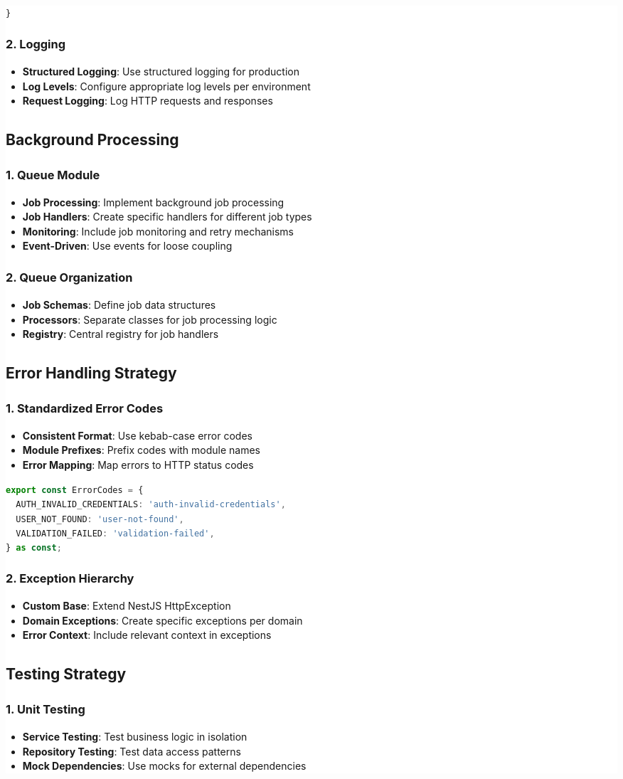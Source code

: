 ```typescript
}
```

### 2. Logging
- **Structured Logging**: Use structured logging for production
- **Log Levels**: Configure appropriate log levels per environment
- **Request Logging**: Log HTTP requests and responses

## Background Processing

### 1. Queue Module
- **Job Processing**: Implement background job processing
- **Job Handlers**: Create specific handlers for different job types
- **Monitoring**: Include job monitoring and retry mechanisms
- **Event-Driven**: Use events for loose coupling

### 2. Queue Organization
- **Job Schemas**: Define job data structures
- **Processors**: Separate classes for job processing logic
- **Registry**: Central registry for job handlers

## Error Handling Strategy

### 1. Standardized Error Codes
- **Consistent Format**: Use kebab-case error codes
- **Module Prefixes**: Prefix codes with module names
- **Error Mapping**: Map errors to HTTP status codes

```typescript
export const ErrorCodes = {
  AUTH_INVALID_CREDENTIALS: 'auth-invalid-credentials',
  USER_NOT_FOUND: 'user-not-found',
  VALIDATION_FAILED: 'validation-failed',
} as const;
```

### 2. Exception Hierarchy
- **Custom Base**: Extend NestJS HttpException
- **Domain Exceptions**: Create specific exceptions per domain
- **Error Context**: Include relevant context in exceptions

## Testing Strategy

### 1. Unit Testing
- **Service Testing**: Test business logic in isolation
- **Repository Testing**: Test data access patterns
- **Mock Dependencies**: Use mocks for external dependencies
